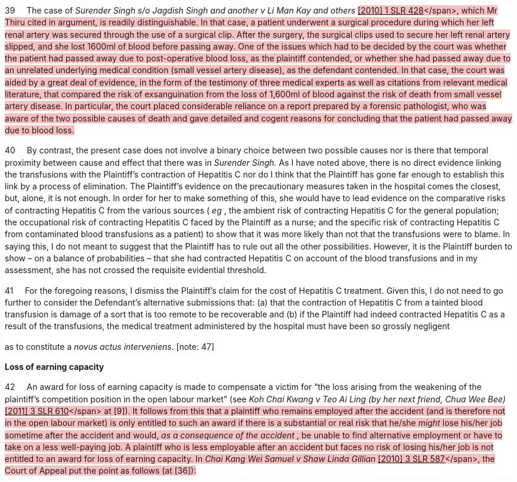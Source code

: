 39     The case of _Surender Singh s/o Jagdish Singh and another v Li Man Kay and others_ <span style="background-color: #FAC0C0" class="citation">[[2010] 1 SLR 428]("https://www.open.gov.sg")</span>, which Mr Thiru cited in argument, is readily distinguishable. In that case, a patient underwent a surgical procedure during which her left renal artery was secured through the use of a surgical clip. After the surgery, the surgical clips used to secure her left renal artery slipped, and she lost 1600ml of blood before passing away. One of the issues which had to be decided by the court was whether the patient had passed away due to post-operative blood loss, as the plaintiff contended, or whether she had passed away due to an unrelated underlying medical condition (small vessel artery disease), as the defendant contended. In that case, the court was aided by a great deal of evidence, in the form of the testimony of three medical experts as well as citations from relevant medical literature, that compared the risk of exsanguination from the loss of 1,600ml of blood against the risk of death from small vessel artery disease. In particular, the court placed considerable reliance on a report prepared by a forensic pathologist, who was aware of the two possible causes of death and gave detailed and cogent reasons for concluding that the patient had passed away due to blood loss. 

40     By contrast, the present case does not involve a binary choice between two possible causes nor is there that temporal proximity between cause and effect that there was in _Surender Singh._ As I have noted above, there is no direct evidence linking the transfusions with the Plaintiff’s contraction of Hepatitis C nor do I think that the Plaintiff has gone far enough to establish this link by a process of elimination. The Plaintiff’s evidence on the precautionary measures taken in the hospital comes the closest, but, alone, it is not enough. In order for her to make something of this, she would have to lead evidence on the comparative risks of contracting Hepatitis C from the various sources ( _eg_ , the ambient risk of contracting Hepatitis C for the general population; the occupational risk of contracting Hepatitis C faced by the Plaintiff as a nurse; and the specific risk of contracting Hepatitis C from contaminated blood transfusions as a patient) to show that it was more likely than not that the transfusions were to blame. In saying this, I do not meant to suggest that the Plaintiff has to rule out all the other possibilities. However, it is the Plaintiff burden to show – on a balance of probabilities – that she had contracted Hepatitis C on account of the blood transfusions and in my assessment, she has not crossed the requisite evidential threshold. 


41     For the foregoing reasons, I dismiss the Plaintiff’s claim for the cost of Hepatitis C treatment. Given this, I do not need to go further to consider the Defendant’s alternative submissions that: (a) that the contraction of Hepatitis C from a tainted blood transfusion is damage of a sort that is too remote to be recoverable and (b) if the Plaintiff had indeed contracted Hepatitis C as a result of the transfusions, the medical treatment administered by the hospital must have been so grossly negligent 

as to constitute a _novus actus interveniens_. [note: 47] 

**Loss of earning capacity** 

42     An award for loss of earning capacity is made to compensate a victim for “the loss arising from the weakening of the plaintiff’s competition position in the open labour market” (see _Koh Chai Kwang v Teo Ai Ling (by her next friend, Chua Wee Bee)_ <span style="background-color: #FAC0C0" class="citation">[[2011] 3 SLR 610]("https://www.open.gov.sg")</span> at [9]). It follows from this that a plaintiff who remains employed after the accident (and is therefore not in the open labour market) is only entitled to such an award if there is a substantial or real risk that he/she _might_ lose his/her job sometime after the accident and would, _as a consequence of the accident_ , be unable to find alternative employment or have to take on a less well-paying job. A plaintiff who is less employable after an accident but faces no risk of losing his/her job is not entitled to an award for loss of earning capacity. In _Chai Kang Wei Samuel v Shaw Linda Gillian_ <span style="background-color: #FAC0C0" class="citation">[[2010] 3 SLR 587]("https://www.open.gov.sg")</span>, the Court of Appeal put the point as follows (at [36]): 
